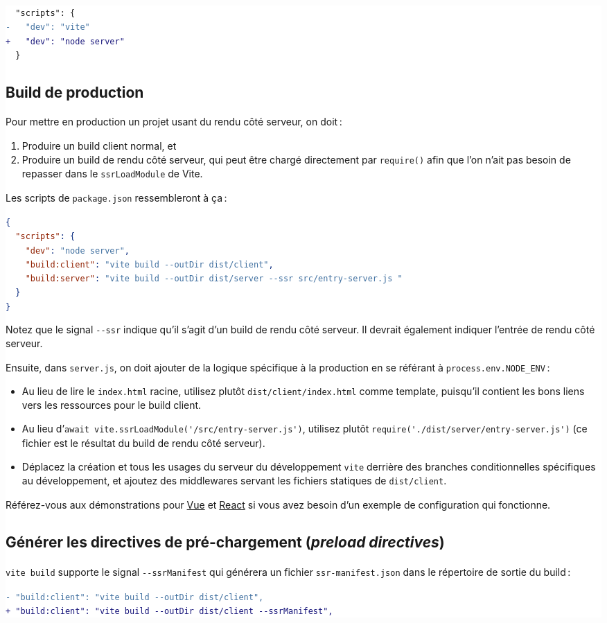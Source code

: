```diff
  "scripts": {
-   "dev": "vite"
+   "dev": "node server"
  }
```

## Build de production

Pour mettre en production un projet usant du rendu côté serveur, on doit :

1. Produire un build client normal, et
2. Produire un build de rendu côté serveur, qui peut être chargé directement par `require()` afin que l’on n’ait pas besoin de repasser dans le `ssrLoadModule` de Vite.

Les scripts de `package.json` ressembleront à ça :

```json
{
  "scripts": {
    "dev": "node server",
    "build:client": "vite build --outDir dist/client",
    "build:server": "vite build --outDir dist/server --ssr src/entry-server.js "
  }
}
```

Notez que le signal `--ssr` indique qu’il s’agit d’un build de rendu côté serveur. Il devrait également indiquer l’entrée de rendu côté serveur.

Ensuite, dans `server.js`, on doit ajouter de la logique spécifique à la production en se référant à `process.env.NODE_ENV` :

- Au lieu de lire le `index.html` racine, utilisez plutôt `dist/client/index.html` comme template, puisqu’il contient les bons liens vers les ressources pour le build client.

- Au lieu d’`await vite.ssrLoadModule('/src/entry-server.js')`, utilisez plutôt `require('./dist/server/entry-server.js')` (ce fichier est le résultat du build de rendu côté serveur).

- Déplacez la création et tous les usages du serveur du développement `vite` derrière des branches conditionnelles spécifiques au développement, et ajoutez des middlewares servant les fichiers statiques de `dist/client`.

Référez-vous aux démonstrations pour [Vue](https://github.com/vitejs/vite/tree/main/packages/playground/ssr-vue) et [React](https://github.com/vitejs/vite/tree/main/packages/playground/ssr-react) si vous avez besoin d’un exemple de configuration qui fonctionne.

## Générer les directives de pré-chargement (_preload directives_)

`vite build` supporte le signal `--ssrManifest` qui générera un fichier `ssr-manifest.json` dans le répertoire de sortie du build :

```diff
- "build:client": "vite build --outDir dist/client",
+ "build:client": "vite build --outDir dist/client --ssrManifest",
```
